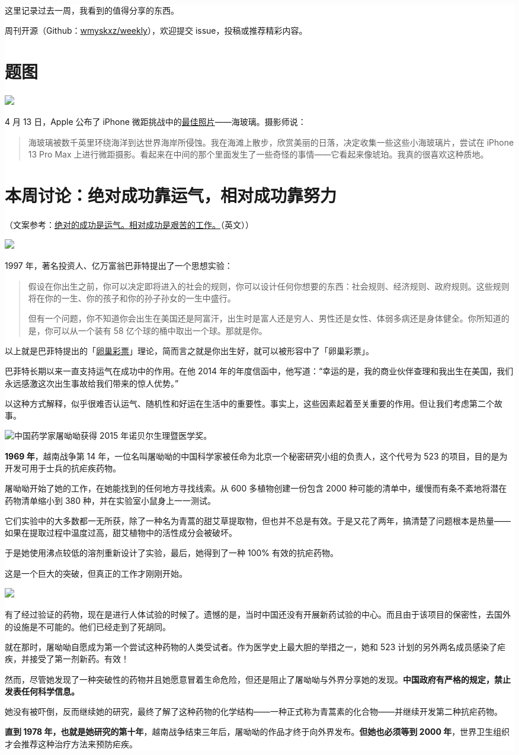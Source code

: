 这里记录过去一周，我看到的值得分享的东西。

周刊开源（Github：[wmyskxz/weekly](https://github.com/wmyskxz/weekly)），欢迎提交 issue，投稿或推荐精彩内容。

# 题图

![](https://files.mdnice.com/user/4774/8fc05ec4-c0ed-4e0f-8961-daeb56c590f3.jpg)

4 月 13 日，Apple 公布了 iPhone 微距挑战中的[最佳照片](https://www.apple.com/newsroom/2022/04/apple-unveils-the-best-photos-from-the-shot-on-iphone-macro-challenge/ "Apple 公布了 iPhone 微距挑战中的最佳照片")——海玻璃。摄影师说：

> 海玻璃被数千英里环绕海洋到达世界海岸所侵蚀。我在海滩上散步，欣赏美丽的日落，决定收集一些这些小海玻璃片，尝试在 iPhone 13 Pro Max 上进行微距摄影。看起来在中间的那个里面发生了一些奇怪的事情——它看起来像琥珀。我真的很喜欢这种质地。

# 本周讨论：绝对成功靠运气，相对成功靠努力

（文案参考：[绝对的成功是运气。相对成功是艰苦的工作。](https://jamesclear.com/luck-vs-hard-work "绝对的成功是运气。相对成功是艰苦的工作。")（英文））

![](https://files.mdnice.com/user/4774/0bf9a71e-c8aa-41e9-a68b-9ebe098022fc.png)

1997 年，著名投资人、亿万富翁巴菲特提出了一个思想实验：

> 假设在你出生之前，你可以决定即将进入的社会的规则，你可以设计任何你想要的东西：社会规则、经济规则、政府规则。这些规则将在你的一生、你的孩子和你的孙子孙女的一生中盛行。
> 
> 但有一个问题，你不知道你会出生在美国还是阿富汗，出生时是富人还是穷人、男性还是女性、体弱多病还是身体健全。你所知道的是，你可以从一个装有 58 亿个球的桶中取出一个球。那就是你。

以上就是巴菲特提出的「[卵巢彩票](https://www.baike.com/wiki/%E5%8D%B5%E5%B7%A2%E5%BD%A9%E7%A5%A8?view_id=4ap6ypv2xli000 "卵巢彩票")」理论，简而言之就是你出生好，就可以被形容中了「卵巢彩票」。

巴菲特长期以来一直支持运气在成功中的作用。在他 2014 年的年度信函中，他写道：“幸运的是，我的商业伙伴查理和我出生在美国，我们永远感激这次出生事故给我们带来的惊人优势。”

以这种方式解释，似乎很难否认运气、随机性和好运在生活中的重要性。事实上，这些因素起着至关重要的作用。但让我们考虑第二个故事。

![中国药学家屠呦呦获得 2015 年诺贝尔生理暨医学奖。](https://files.mdnice.com/user/4774/6d6ac18a-b01c-460a-84b2-f8e743f526c3.png)

**1969 年**，越南战争第 14 年，一位名叫屠呦呦的中国科学家被任命为北京一个秘密研究小组的负责人，这个代号为 523 的项目，目的是为开发可用于士兵的抗疟疾药物。

屠呦呦开始了她的工作，在她能找到的任何地方寻找线索。从 600 多植物创建一份包含 2000 种可能的清单中，缓慢而有条不紊地将潜在药物清单缩小到 380 种，并在实验室小鼠身上一一测试。

它们实验中的大多数都一无所获，除了一种名为青蒿的甜艾草提取物，但也并不总是有效。于是又花了两年，搞清楚了问题根本是热量——如果在提取过程中温度过高，甜艾植物中的活性成分会被破坏。

于是她使用沸点较低的溶剂重新设计了实验，最后，她得到了一种 100% 有效的抗疟药物。

这是一个巨大的突破，但真正的工作才刚刚开始。

![](https://files.mdnice.com/user/4774/334b1055-495a-49bd-a6de-ef77435122ee.png)

有了经过验证的药物，现在是进行人体试验的时候了。遗憾的是，当时中国还没有开展新药试验的中心。而且由于该项目的保密性，去国外的设施是不可能的。他们已经走到了死胡同。

就在那时，屠呦呦自愿成为第一个尝试这种药物的人类受试者。作为医学史上最大胆的举措之一，她和 523 计划的另外两名成员感染了疟疾，并接受了第一剂新药。有效！

然而，尽管她发现了一种突破性的药物并且她愿意冒着生命危险，但还是阻止了屠呦呦与外界分享她的发现。**中国政府有严格的规定，禁止发表任何科学信息。**

她没有被吓倒，反而继续她的研究，最终了解了这种药物的化学结构——一种正式称为青蒿素的化合物——并继续开发第二种抗疟药物。

**直到 1978 年，也就是她研究的第十年**，越南战争结束三年后，屠呦呦的作品才终于向外界发布。**但她也必须等到 2000 年**，世界卫生组织才会推荐这种治疗方法来预防疟疾。
